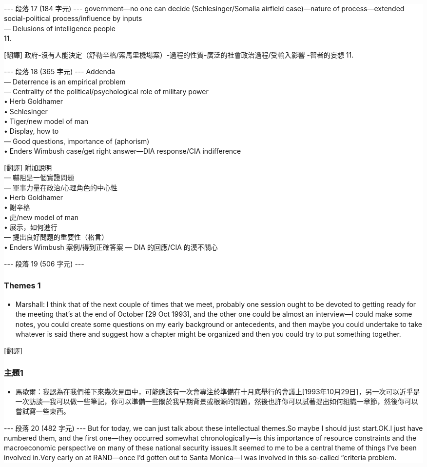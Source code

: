 --- 段落 17 (184 字元) ---
government—no one can decide (Schlesinger/Somalia airfield  case)—nature of process—extended social-political process/influence by inputs  
    — Delusions of intelligence people  
11.

[翻譯]
政府-沒有人能決定（舒勒辛格/索馬里機場案）-過程的性質-廣泛的社會政治過程/受輸入影響
-智者的妄想
11.

--- 段落 18 (365 字元) ---
Addenda  
    — Deterrence is an empirical problem  
    — Centrality of the political/psychological role of military power  
        • Herb Goldhamer  
        • Schlesinger  
        • Tiger/new model of man  
        • Display, how to  
    — Good questions, importance of (aphorism)  
        • Enders Wimbush case/get right answer—DIA response/CIA indifference

[翻譯]
附加說明   
    — 嚇阻是一個實證問題  
    — 軍事力量在政治/心理角色的中心性  
        • Herb Goldhamer  
        • 謝辛格  
        • 虎/new model of man  
        • 展示，如何進行  
    — 提出良好問題的重要性（格言）  
        • Enders Wimbush 案例/得到正確答案 — DIA 的回應/CIA 的漠不關心

--- 段落 19 (506 字元) ---
### Themes 1
- Marshall: I think that of the next couple of times that we meet, probably one session ought to be devoted to getting ready for the meeting that’s at the end of  October [29 Oct 1993], and the other one could be almost an interview—I could  make some notes, you could create some questions on my early background  or antecedents, and then maybe you could undertake to take whatever is said  there and suggest how a chapter might be organized and then you could try to  put something together.

[翻譯]
### 主題1
- 馬歇爾：我認為在我們接下來幾次見面中，可能應該有一次會專注於準備在十月底舉行的會議上[1993年10月29日]，另一次可以近乎是一次訪談—我可以做一些筆記，你可以準備一些關於我早期背景或根源的問題，然後也許你可以試著提出如何組織一章節，然後你可以嘗試寫一些東西。

--- 段落 20 (482 字元) ---
But for today, we can just talk about these intellectual  themes.So maybe I should just start.OK.I just have numbered them, and the first one—they occurred somewhat  chronologically—is this importance of resource constraints and the macroeconomic perspective on many of these national security issues.It seemed to me to  be a central theme of things I’ve been involved in.Very early on at RAND—once  I’d gotten out to Santa Monica—I was involved in this so-called “criteria problem.
